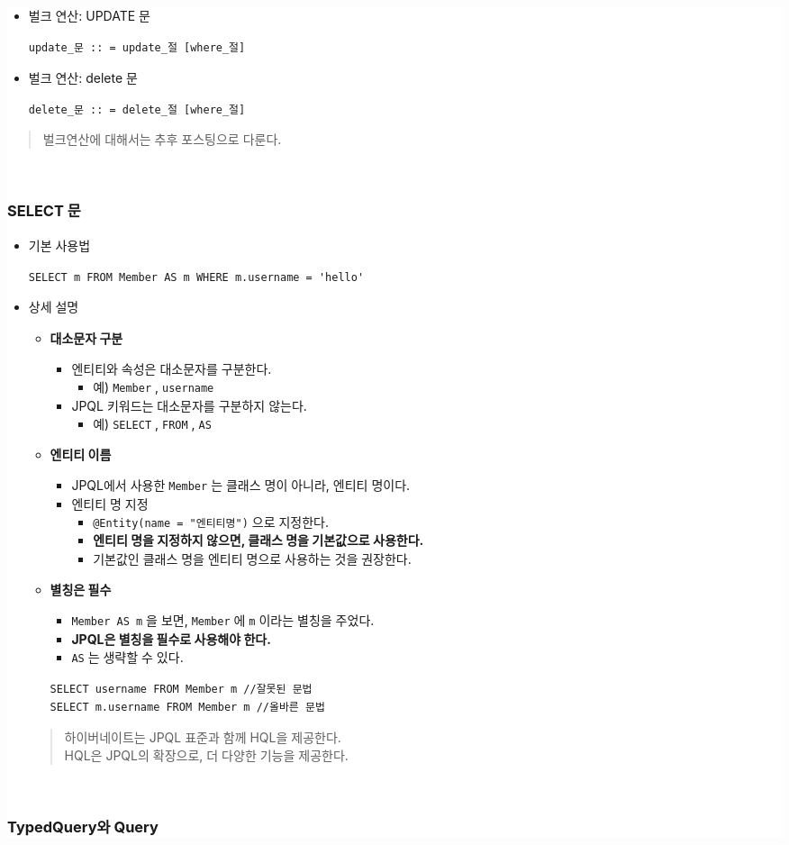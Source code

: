 - 벌크 연산: UPDATE 문
    
    ```xml
    update_문 :: = update_절 [where_절]
    ```
    
- 벌크 연산: delete 문
    
    ```xml
    delete_문 :: = delete_절 [where_절]
    ```
    

> 벌크연산에 대해서는 추후 포스팅으로 다룬다.
> 

<br/>

### SELECT 문

- 기본 사용법
    
    ```xml
    SELECT m FROM Member AS m WHERE m.username = 'hello'
    ```
    
- 상세 설명
    - **대소문자 구분**
        - 엔티티와 속성은 대소문자를 구분한다.
            - 예) `Member` , `username`
        - JPQL 키워드는 대소문자를 구분하지 않는다.
            - 예) `SELECT` , `FROM` , `AS`
    - **엔티티 이름**
        - JPQL에서 사용한 `Member` 는 클래스 명이 아니라, 엔티티 명이다.
        - 엔티티 명 지정
            - `@Entity(name = "엔티티명")` 으로 지정한다.
            - **엔티티 명을 지정하지 않으면, 클래스 명을 기본값으로 사용한다.**
            - 기본값인 클래스 명을 엔티티 명으로 사용하는 것을 권장한다.
    - **별칭은 필수**
        - `Member AS m` 을 보면, `Member` 에 `m` 이라는 별칭을 주었다.
        - **JPQL은 별칭을 필수로 사용해야 한다.**
        - `AS` 는 생략할 수 있다.
        
        ```xml
        SELECT username FROM Member m //잘못된 문법
        SELECT m.username FROM Member m //올바른 문법
        ```
        
    
    > 하이버네이트는 JPQL 표준과 함께 HQL을 제공한다.  
    HQL은 JPQL의 확장으로, 더 다양한 기능을 제공한다.
    > 

<br/>

### TypedQuery와 Query
